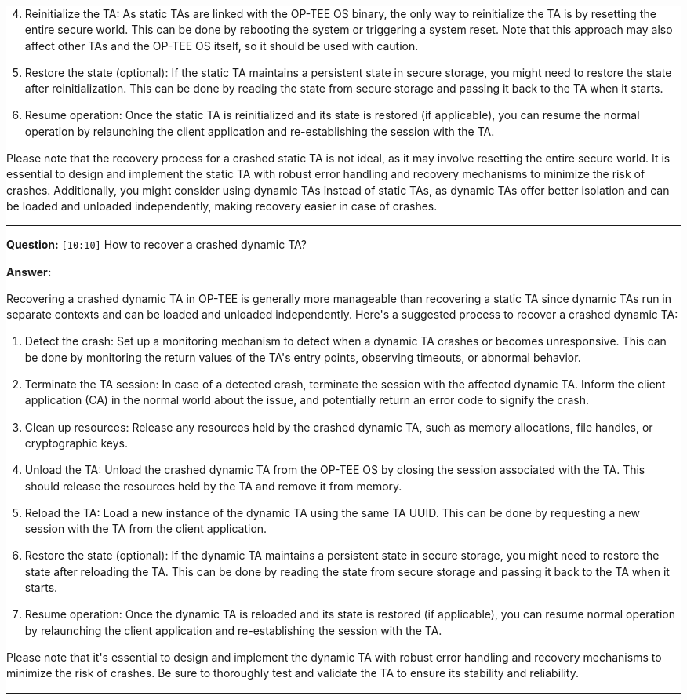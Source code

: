 4. Reinitialize the TA: As static TAs are linked with the OP-TEE OS binary, the only way to reinitialize the TA is by resetting the entire secure world. This can be done by rebooting the system or triggering a system reset. Note that this approach may also affect other TAs and the OP-TEE OS itself, so it should be used with caution.

5. Restore the state (optional): If the static TA maintains a persistent state in secure storage, you might need to restore the state after reinitialization. This can be done by reading the state from secure storage and passing it back to the TA when it starts.

6. Resume operation: Once the static TA is reinitialized and its state is restored (if applicable), you can resume the normal operation by relaunching the client application and re-establishing the session with the TA.

Please note that the recovery process for a crashed static TA is not ideal, as it may involve resetting the entire secure world. It is essential to design and implement the static TA with robust error handling and recovery mechanisms to minimize the risk of crashes. Additionally, you might consider using dynamic TAs instead of static TAs, as dynamic TAs offer better isolation and can be loaded and unloaded independently, making recovery easier in case of crashes.

---

**Question:** `[10:10]` How to recover a crashed dynamic TA?

**Answer:**

Recovering a crashed dynamic TA in OP-TEE is generally more manageable than recovering a static TA since dynamic TAs run in separate contexts and can be loaded and unloaded independently. Here's a suggested process to recover a crashed dynamic TA:

1. Detect the crash: Set up a monitoring mechanism to detect when a dynamic TA crashes or becomes unresponsive. This can be done by monitoring the return values of the TA's entry points, observing timeouts, or abnormal behavior.

2. Terminate the TA session: In case of a detected crash, terminate the session with the affected dynamic TA. Inform the client application (CA) in the normal world about the issue, and potentially return an error code to signify the crash.

3. Clean up resources: Release any resources held by the crashed dynamic TA, such as memory allocations, file handles, or cryptographic keys.

4. Unload the TA: Unload the crashed dynamic TA from the OP-TEE OS by closing the session associated with the TA. This should release the resources held by the TA and remove it from memory.

5. Reload the TA: Load a new instance of the dynamic TA using the same TA UUID. This can be done by requesting a new session with the TA from the client application.

6. Restore the state (optional): If the dynamic TA maintains a persistent state in secure storage, you might need to restore the state after reloading the TA. This can be done by reading the state from secure storage and passing it back to the TA when it starts.

7. Resume operation: Once the dynamic TA is reloaded and its state is restored (if applicable), you can resume normal operation by relaunching the client application and re-establishing the session with the TA.

Please note that it's essential to design and implement the dynamic TA with robust error handling and recovery mechanisms to minimize the risk of crashes. Be sure to thoroughly test and validate the TA to ensure its stability and reliability.

---
